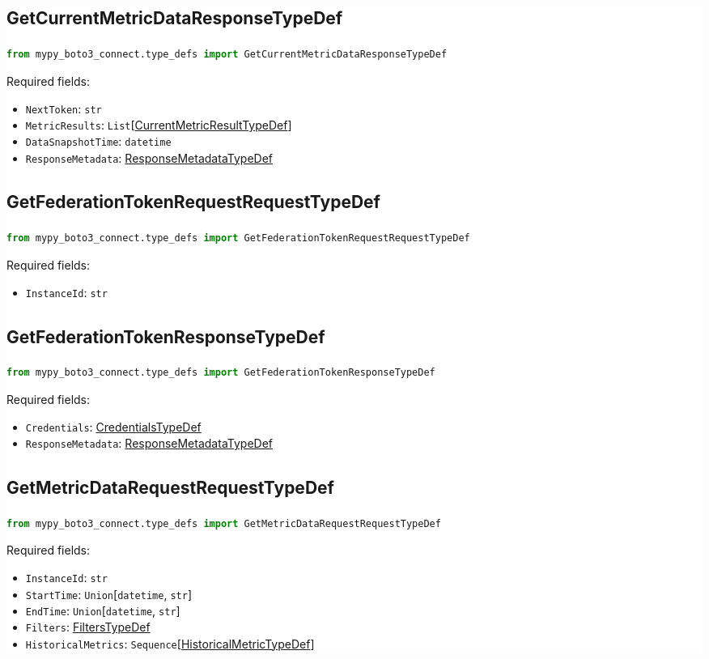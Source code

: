 <a id="getcurrentmetricdataresponsetypedef"></a>

## GetCurrentMetricDataResponseTypeDef

```python
from mypy_boto3_connect.type_defs import GetCurrentMetricDataResponseTypeDef
```

Required fields:

- `NextToken`: `str`
- `MetricResults`:
  `List`\[[CurrentMetricResultTypeDef](./type_defs.md#currentmetricresulttypedef)\]
- `DataSnapshotTime`: `datetime`
- `ResponseMetadata`:
  [ResponseMetadataTypeDef](./type_defs.md#responsemetadatatypedef)

<a id="getfederationtokenrequestrequesttypedef"></a>

## GetFederationTokenRequestRequestTypeDef

```python
from mypy_boto3_connect.type_defs import GetFederationTokenRequestRequestTypeDef
```

Required fields:

- `InstanceId`: `str`

<a id="getfederationtokenresponsetypedef"></a>

## GetFederationTokenResponseTypeDef

```python
from mypy_boto3_connect.type_defs import GetFederationTokenResponseTypeDef
```

Required fields:

- `Credentials`: [CredentialsTypeDef](./type_defs.md#credentialstypedef)
- `ResponseMetadata`:
  [ResponseMetadataTypeDef](./type_defs.md#responsemetadatatypedef)

<a id="getmetricdatarequestrequesttypedef"></a>

## GetMetricDataRequestRequestTypeDef

```python
from mypy_boto3_connect.type_defs import GetMetricDataRequestRequestTypeDef
```

Required fields:

- `InstanceId`: `str`
- `StartTime`: `Union`\[`datetime`, `str`\]
- `EndTime`: `Union`\[`datetime`, `str`\]
- `Filters`: [FiltersTypeDef](./type_defs.md#filterstypedef)
- `HistoricalMetrics`:
  `Sequence`\[[HistoricalMetricTypeDef](./type_defs.md#historicalmetrictypedef)\]
